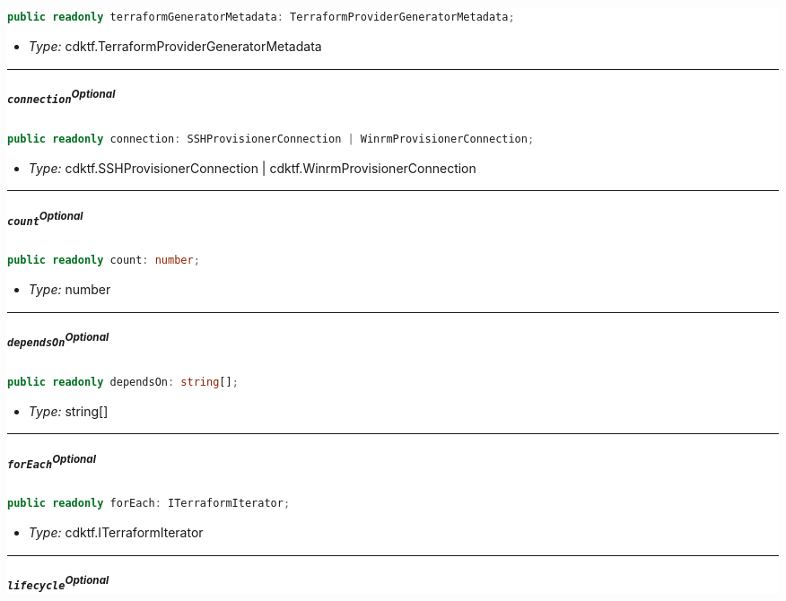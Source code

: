 ```typescript
public readonly terraformGeneratorMetadata: TerraformProviderGeneratorMetadata;
```

- *Type:* cdktf.TerraformProviderGeneratorMetadata

---

##### `connection`<sup>Optional</sup> <a name="connection" id="@cdktf/provider-newrelic.cloudAwsIntegrations.CloudAwsIntegrations.property.connection"></a>

```typescript
public readonly connection: SSHProvisionerConnection | WinrmProvisionerConnection;
```

- *Type:* cdktf.SSHProvisionerConnection | cdktf.WinrmProvisionerConnection

---

##### `count`<sup>Optional</sup> <a name="count" id="@cdktf/provider-newrelic.cloudAwsIntegrations.CloudAwsIntegrations.property.count"></a>

```typescript
public readonly count: number;
```

- *Type:* number

---

##### `dependsOn`<sup>Optional</sup> <a name="dependsOn" id="@cdktf/provider-newrelic.cloudAwsIntegrations.CloudAwsIntegrations.property.dependsOn"></a>

```typescript
public readonly dependsOn: string[];
```

- *Type:* string[]

---

##### `forEach`<sup>Optional</sup> <a name="forEach" id="@cdktf/provider-newrelic.cloudAwsIntegrations.CloudAwsIntegrations.property.forEach"></a>

```typescript
public readonly forEach: ITerraformIterator;
```

- *Type:* cdktf.ITerraformIterator

---

##### `lifecycle`<sup>Optional</sup> <a name="lifecycle" id="@cdktf/provider-newrelic.cloudAwsIntegrations.CloudAwsIntegrations.property.lifecycle"></a>
